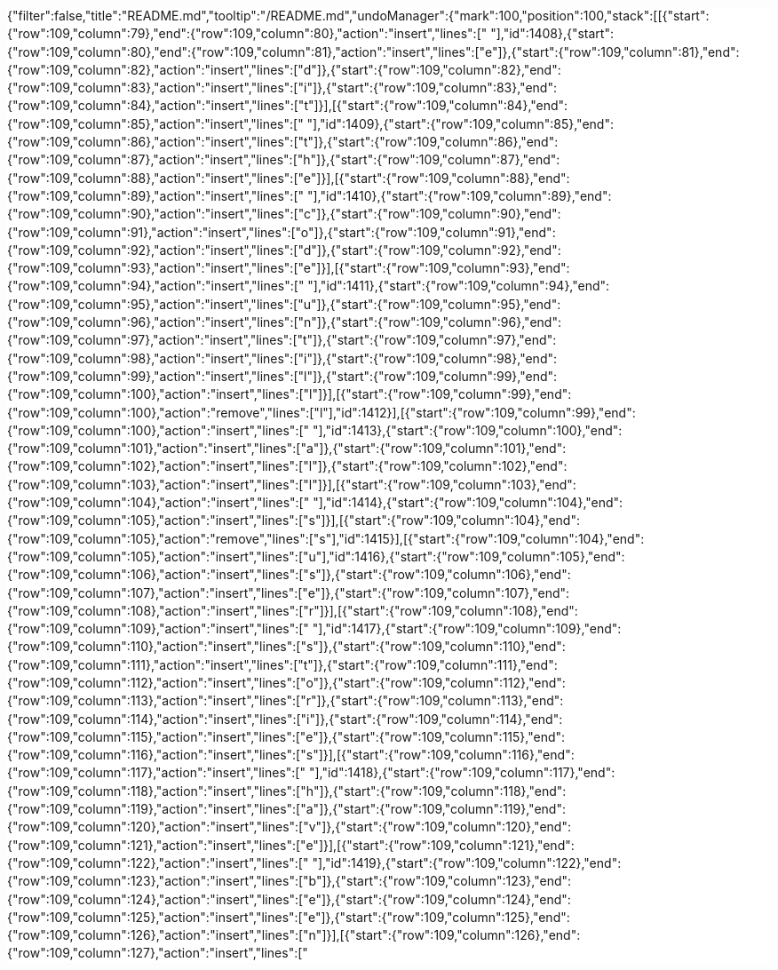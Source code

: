 {"filter":false,"title":"README.md","tooltip":"/README.md","undoManager":{"mark":100,"position":100,"stack":[[{"start":{"row":109,"column":79},"end":{"row":109,"column":80},"action":"insert","lines":[" "],"id":1408},{"start":{"row":109,"column":80},"end":{"row":109,"column":81},"action":"insert","lines":["e"]},{"start":{"row":109,"column":81},"end":{"row":109,"column":82},"action":"insert","lines":["d"]},{"start":{"row":109,"column":82},"end":{"row":109,"column":83},"action":"insert","lines":["i"]},{"start":{"row":109,"column":83},"end":{"row":109,"column":84},"action":"insert","lines":["t"]}],[{"start":{"row":109,"column":84},"end":{"row":109,"column":85},"action":"insert","lines":[" "],"id":1409},{"start":{"row":109,"column":85},"end":{"row":109,"column":86},"action":"insert","lines":["t"]},{"start":{"row":109,"column":86},"end":{"row":109,"column":87},"action":"insert","lines":["h"]},{"start":{"row":109,"column":87},"end":{"row":109,"column":88},"action":"insert","lines":["e"]}],[{"start":{"row":109,"column":88},"end":{"row":109,"column":89},"action":"insert","lines":[" "],"id":1410},{"start":{"row":109,"column":89},"end":{"row":109,"column":90},"action":"insert","lines":["c"]},{"start":{"row":109,"column":90},"end":{"row":109,"column":91},"action":"insert","lines":["o"]},{"start":{"row":109,"column":91},"end":{"row":109,"column":92},"action":"insert","lines":["d"]},{"start":{"row":109,"column":92},"end":{"row":109,"column":93},"action":"insert","lines":["e"]}],[{"start":{"row":109,"column":93},"end":{"row":109,"column":94},"action":"insert","lines":[" "],"id":1411},{"start":{"row":109,"column":94},"end":{"row":109,"column":95},"action":"insert","lines":["u"]},{"start":{"row":109,"column":95},"end":{"row":109,"column":96},"action":"insert","lines":["n"]},{"start":{"row":109,"column":96},"end":{"row":109,"column":97},"action":"insert","lines":["t"]},{"start":{"row":109,"column":97},"end":{"row":109,"column":98},"action":"insert","lines":["i"]},{"start":{"row":109,"column":98},"end":{"row":109,"column":99},"action":"insert","lines":["l"]},{"start":{"row":109,"column":99},"end":{"row":109,"column":100},"action":"insert","lines":["l"]}],[{"start":{"row":109,"column":99},"end":{"row":109,"column":100},"action":"remove","lines":["l"],"id":1412}],[{"start":{"row":109,"column":99},"end":{"row":109,"column":100},"action":"insert","lines":[" "],"id":1413},{"start":{"row":109,"column":100},"end":{"row":109,"column":101},"action":"insert","lines":["a"]},{"start":{"row":109,"column":101},"end":{"row":109,"column":102},"action":"insert","lines":["l"]},{"start":{"row":109,"column":102},"end":{"row":109,"column":103},"action":"insert","lines":["l"]}],[{"start":{"row":109,"column":103},"end":{"row":109,"column":104},"action":"insert","lines":[" "],"id":1414},{"start":{"row":109,"column":104},"end":{"row":109,"column":105},"action":"insert","lines":["s"]}],[{"start":{"row":109,"column":104},"end":{"row":109,"column":105},"action":"remove","lines":["s"],"id":1415}],[{"start":{"row":109,"column":104},"end":{"row":109,"column":105},"action":"insert","lines":["u"],"id":1416},{"start":{"row":109,"column":105},"end":{"row":109,"column":106},"action":"insert","lines":["s"]},{"start":{"row":109,"column":106},"end":{"row":109,"column":107},"action":"insert","lines":["e"]},{"start":{"row":109,"column":107},"end":{"row":109,"column":108},"action":"insert","lines":["r"]}],[{"start":{"row":109,"column":108},"end":{"row":109,"column":109},"action":"insert","lines":[" "],"id":1417},{"start":{"row":109,"column":109},"end":{"row":109,"column":110},"action":"insert","lines":["s"]},{"start":{"row":109,"column":110},"end":{"row":109,"column":111},"action":"insert","lines":["t"]},{"start":{"row":109,"column":111},"end":{"row":109,"column":112},"action":"insert","lines":["o"]},{"start":{"row":109,"column":112},"end":{"row":109,"column":113},"action":"insert","lines":["r"]},{"start":{"row":109,"column":113},"end":{"row":109,"column":114},"action":"insert","lines":["i"]},{"start":{"row":109,"column":114},"end":{"row":109,"column":115},"action":"insert","lines":["e"]},{"start":{"row":109,"column":115},"end":{"row":109,"column":116},"action":"insert","lines":["s"]}],[{"start":{"row":109,"column":116},"end":{"row":109,"column":117},"action":"insert","lines":[" "],"id":1418},{"start":{"row":109,"column":117},"end":{"row":109,"column":118},"action":"insert","lines":["h"]},{"start":{"row":109,"column":118},"end":{"row":109,"column":119},"action":"insert","lines":["a"]},{"start":{"row":109,"column":119},"end":{"row":109,"column":120},"action":"insert","lines":["v"]},{"start":{"row":109,"column":120},"end":{"row":109,"column":121},"action":"insert","lines":["e"]}],[{"start":{"row":109,"column":121},"end":{"row":109,"column":122},"action":"insert","lines":[" "],"id":1419},{"start":{"row":109,"column":122},"end":{"row":109,"column":123},"action":"insert","lines":["b"]},{"start":{"row":109,"column":123},"end":{"row":109,"column":124},"action":"insert","lines":["e"]},{"start":{"row":109,"column":124},"end":{"row":109,"column":125},"action":"insert","lines":["e"]},{"start":{"row":109,"column":125},"end":{"row":109,"column":126},"action":"insert","lines":["n"]}],[{"start":{"row":109,"column":126},"end":{"row":109,"column":127},"action":"insert","lines":["